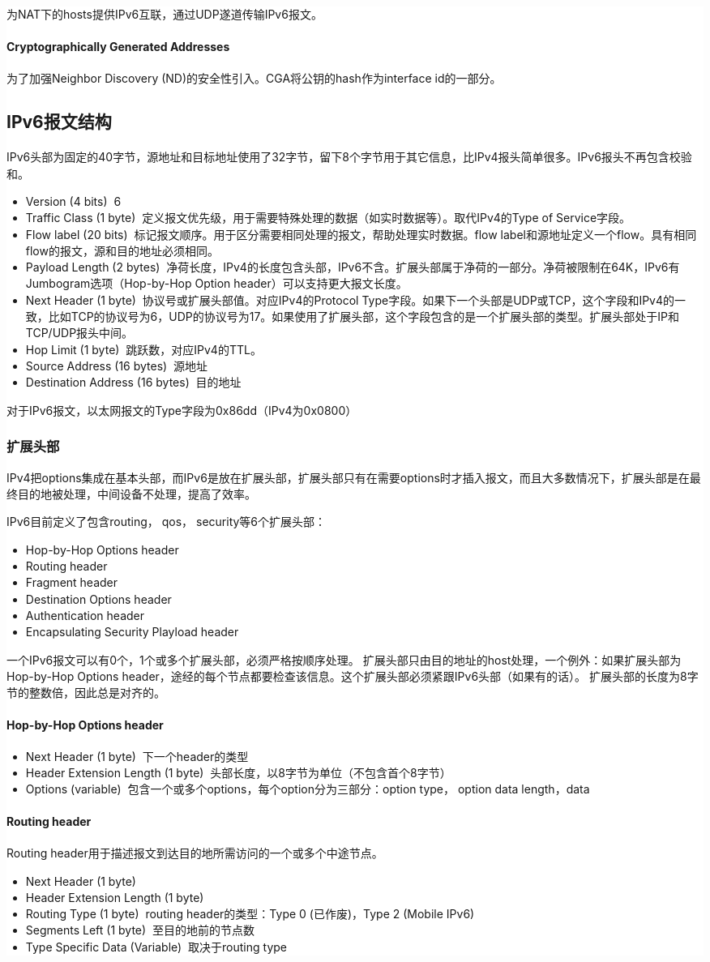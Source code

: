 为NAT下的hosts提供IPv6互联，通过UDP遂道传输IPv6报文。

#### Cryptographically Generated Addresses

为了加强Neighbor Discovery (ND)的安全性引入。CGA将公钥的hash作为interface id的一部分。

## IPv6报文结构

IPv6头部为固定的40字节，源地址和目标地址使用了32字节，留下8个字节用于其它信息，比IPv4报头简单很多。IPv6报头不再包含校验和。

* Version (4 bits)  6
* Traffic Class (1 byte)  定义报文优先级，用于需要特殊处理的数据（如实时数据等）。取代IPv4的Type of Service字段。
* Flow label (20 bits)  标记报文顺序。用于区分需要相同处理的报文，帮助处理实时数据。flow label和源地址定义一个flow。具有相同flow的报文，源和目的地址必须相同。
* Payload Length (2 bytes)  净荷长度，IPv4的长度包含头部，IPv6不含。扩展头部属于净荷的一部分。净荷被限制在64K，IPv6有Jumbogram选项（Hop-by-Hop Option header）可以支持更大报文长度。
* Next Header (1 byte)  协议号或扩展头部值。对应IPv4的Protocol Type字段。如果下一个头部是UDP或TCP，这个字段和IPv4的一致，比如TCP的协议号为6，UDP的协议号为17。如果使用了扩展头部，这个字段包含的是一个扩展头部的类型。扩展头部处于IP和TCP/UDP报头中间。
* Hop Limit (1 byte)  跳跃数，对应IPv4的TTL。
* Source Address (16 bytes)  源地址
* Destination Address (16 bytes)  目的地址

对于IPv6报文，以太网报文的Type字段为0x86dd（IPv4为0x0800）

### 扩展头部

IPv4把options集成在基本头部，而IPv6是放在扩展头部，扩展头部只有在需要options时才插入报文，而且大多数情况下，扩展头部是在最终目的地被处理，中间设备不处理，提高了效率。

IPv6目前定义了包含routing， qos， security等6个扩展头部：

* Hop-by-Hop Options header
* Routing header
* Fragment header
* Destination Options header
* Authentication header
* Encapsulating Security Playload header

一个IPv6报文可以有0个，1个或多个扩展头部，必须严格按顺序处理。
扩展头部只由目的地址的host处理，一个例外：如果扩展头部为Hop-by-Hop Options header，途经的每个节点都要检查该信息。这个扩展头部必须紧跟IPv6头部（如果有的话）。
扩展头部的长度为8字节的整数倍，因此总是对齐的。

#### Hop-by-Hop Options header

* Next Header (1 byte)  下一个header的类型
* Header Extension Length (1 byte)  头部长度，以8字节为单位（不包含首个8字节）
* Options (variable)  包含一个或多个options，每个option分为三部分：option type， option data length，data

#### Routing header

Routing header用于描述报文到达目的地所需访问的一个或多个中途节点。

* Next Header (1 byte)
* Header Extension Length (1 byte)
* Routing Type (1 byte)  routing header的类型：Type 0 (已作废)，Type 2 (Mobile IPv6)
* Segments Left (1 byte)  至目的地前的节点数
* Type Specific Data (Variable)  取决于routing type
